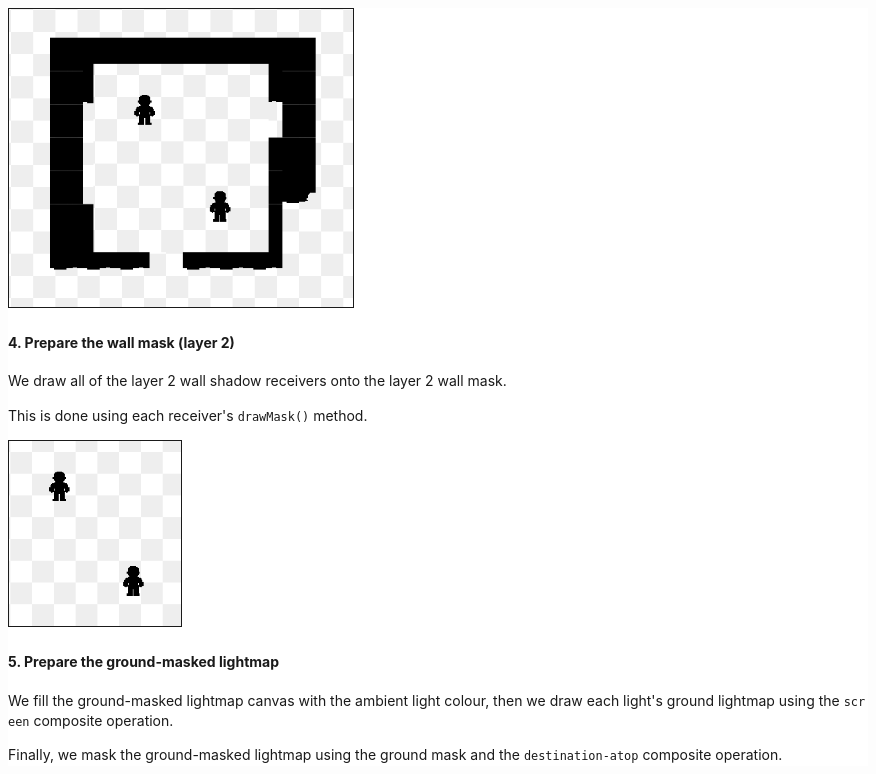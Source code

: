 <img src="docs/wall-mask-1.png" width="40%" border="1" />

#### 4. Prepare the wall mask (layer 2)

We draw all of the layer 2 wall shadow receivers onto the layer 2 wall mask.

This is done using each receiver's `drawMask()` method.

<img src="docs/wall-mask-2.png" width="20%" border="1" />

#### 5. Prepare the ground-masked lightmap

We fill the ground-masked lightmap canvas with the ambient light colour, then we draw each light's ground lightmap using the `screen` composite operation.

Finally, we mask the ground-masked lightmap using the ground mask and the `destination-atop` composite operation.
